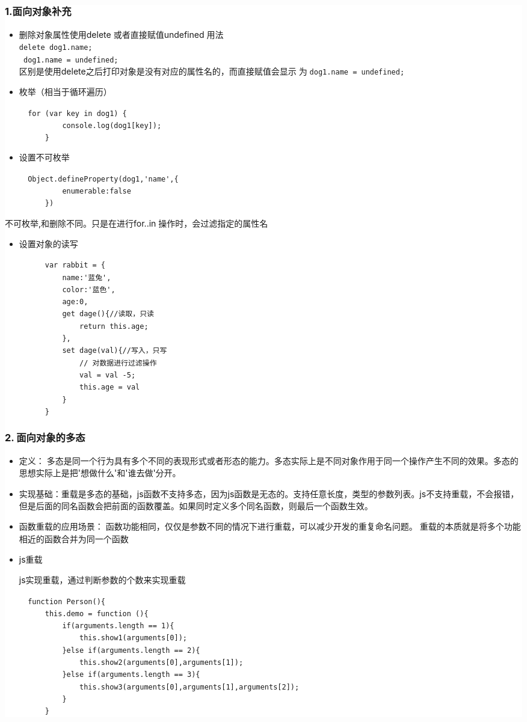 ### 1.面向对象补充
- 删除对象属性使用delete 或者直接赋值undefined  用法          
  `delete dog1.name;`               
 ` dog1.name = undefined;`                 
区别是使用delete之后打印对象是没有对应的属性名的，而直接赋值会显示 为 `dog1.name = undefined;`
- 枚举（相当于循环遍历）


		for (var key in dog1) {
		        console.log(dog1[key]);
		    }

- 设置不可枚举

		
		Object.defineProperty(dog1,'name',{
		        enumerable:false
		    })
不可枚举,和删除不同。只是在进行for..in 操作时，会过滤指定的属性名
- 设置对象的读写
  
		    var rabbit = {
		        name:'蓝兔',
		        color:'蓝色',
		        age:0,
		        get dage(){//读取，只读
		            return this.age;
		        },
		        set dage(val){//写入，只写
		            // 对数据进行过滤操作
		            val = val -5;
		            this.age = val
		        }
		    }


### 2. 面向对象的多态
- 定义： 多态是同一个行为具有多个不同的表现形式或者形态的能力。多态实际上是不同对象作用于同一个操作产生不同的效果。多态的思想实际上是把'想做什么'和'谁去做'分开。
- 实现基础：重载是多态的基础，js函数不支持多态，因为js函数是无态的。支持任意长度，类型的参数列表。js不支持重载，不会报错，但是后面的同名函数会把前面的函数覆盖。如果同时定义多个同名函数，则最后一个函数生效。
- 函数重载的应用场景：
            函数功能相同，仅仅是参数不同的情况下进行重载，可以减少开发的重复命名问题。
            重载的本质就是将多个功能相近的函数合并为同一个函数


- js重载

	js实现重载，通过判断参数的个数来实现重载

		function Person(){
	        this.demo = function (){
	            if(arguments.length == 1){
	                this.show1(arguments[0]);
	            }else if(arguments.length == 2){
	                this.show2(arguments[0],arguments[1]);
	            }else if(arguments.length == 3){
	                this.show3(arguments[0],arguments[1],arguments[2]);
	            }
	        }
	